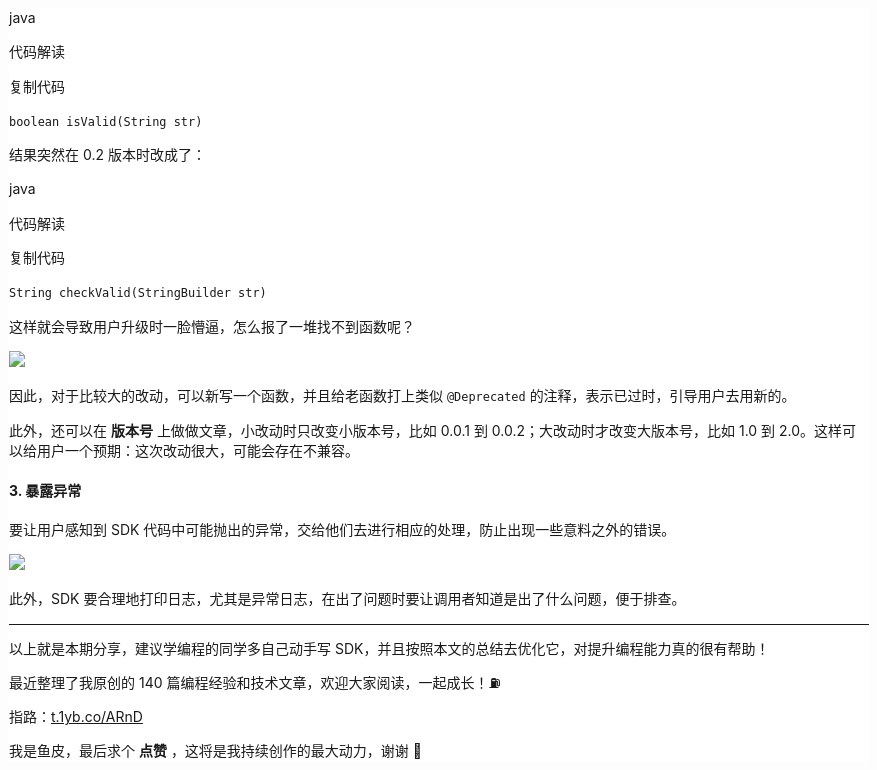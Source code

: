 java

 代码解读

复制代码

`boolean isValid(String str)`

结果突然在 0.2 版本时改成了：

java

 代码解读

复制代码

`String checkValid(StringBuilder str)`

这样就会导致用户升级时一脸懵逼，怎么报了一堆找不到函数呢？

![](https://p3-juejin.byteimg.com/tos-cn-i-k3u1fbpfcp/cd104d6b79474f1eb0355e1b38bc12d3~tplv-k3u1fbpfcp-zoom-in-crop-mark:1512:0:0:0.awebp)

因此，对于比较大的改动，可以新写一个函数，并且给老函数打上类似 `@Deprecated` 的注释，表示已过时，引导用户去用新的。

此外，还可以在 **版本号** 上做做文章，小改动时只改变小版本号，比如 0.0.1 到 0.0.2；大改动时才改变大版本号，比如 1.0 到 2.0。这样可以给用户一个预期：这次改动很大，可能会存在不兼容。

#### 3\. 暴露异常

要让用户感知到 SDK 代码中可能抛出的异常，交给他们去进行相应的处理，防止出现一些意料之外的错误。

![](https://p3-juejin.byteimg.com/tos-cn-i-k3u1fbpfcp/be9cbfc563f3410fb27e7c61ccfa13d0~tplv-k3u1fbpfcp-zoom-in-crop-mark:1512:0:0:0.awebp)

此外，SDK 要合理地打印日志，尤其是异常日志，在出了问题时要让调用者知道是出了什么问题，便于排查。

* * *

以上就是本期分享，建议学编程的同学多自己动手写 SDK，并且按照本文的总结去优化它，对提升编程能力真的很有帮助！

最近整理了我原创的 140 篇编程经验和技术文章，欢迎大家阅读，一起成长！⛽️

指路：[t.1yb.co/ARnD](https://link.juejin.cn?target=https%3A%2F%2Ft.1yb.co%2FARnD "https://t.1yb.co/ARnD")

我是鱼皮，最后求个 **点赞** ，这将是我持续创作的最大动力，谢谢 🙏